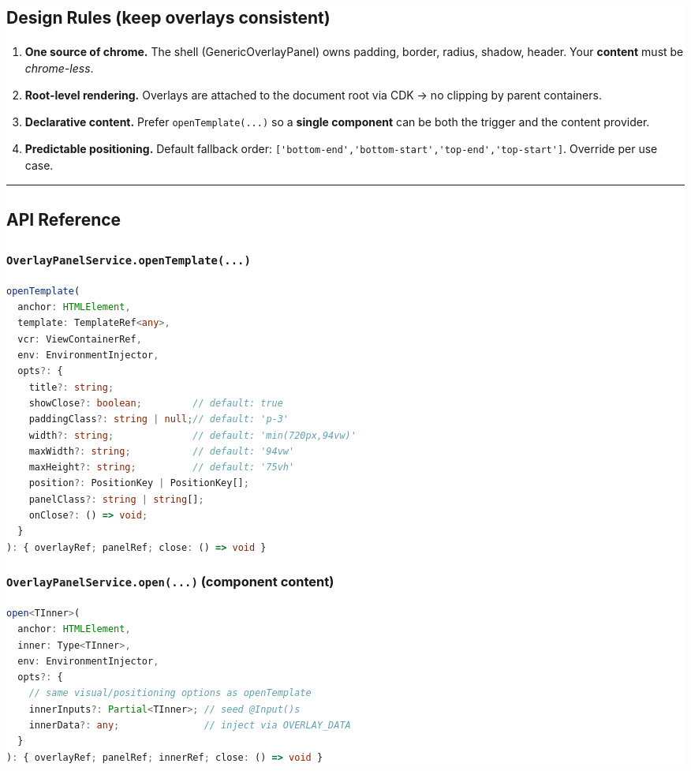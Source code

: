 
## Design Rules (keep overlays consistent)

1. **One source of chrome.**
   The shell (GenericOverlayPanel) owns padding, border, radius, shadow, header.
   Your **content** must be *chrome-less*.

2. **Root-level rendering.**
   Overlays are attached to the document root via CDK → no clipping by parent containers.

3. **Declarative content.**
   Prefer `openTemplate(...)` so a **single component** can be both the trigger and the content provider.

4. **Predictable positioning.**
   Default fallback order: `['bottom-end','bottom-start','top-end','top-start']`. Override per use case.

---

## API Reference

### `OverlayPanelService.openTemplate(...)`

```ts
openTemplate(
  anchor: HTMLElement,
  template: TemplateRef<any>,
  vcr: ViewContainerRef,
  env: EnvironmentInjector,
  opts?: {
    title?: string;
    showClose?: boolean;         // default: true
    paddingClass?: string | null;// default: 'p-3'
    width?: string;              // default: 'min(720px,94vw)'
    maxWidth?: string;           // default: '94vw'
    maxHeight?: string;          // default: '75vh'
    position?: PositionKey | PositionKey[];
    panelClass?: string | string[];
    onClose?: () => void;
  }
): { overlayRef; panelRef; close: () => void }
```

### `OverlayPanelService.open(...)` (component content)

```ts
open<TInner>(
  anchor: HTMLElement,
  inner: Type<TInner>,
  env: EnvironmentInjector,
  opts?: {
    // same visual/positioning options as openTemplate
    innerInputs?: Partial<TInner>; // seed @Input()s
    innerData?: any;               // inject via OVERLAY_DATA
  }
): { overlayRef; panelRef; innerRef; close: () => void }
```
